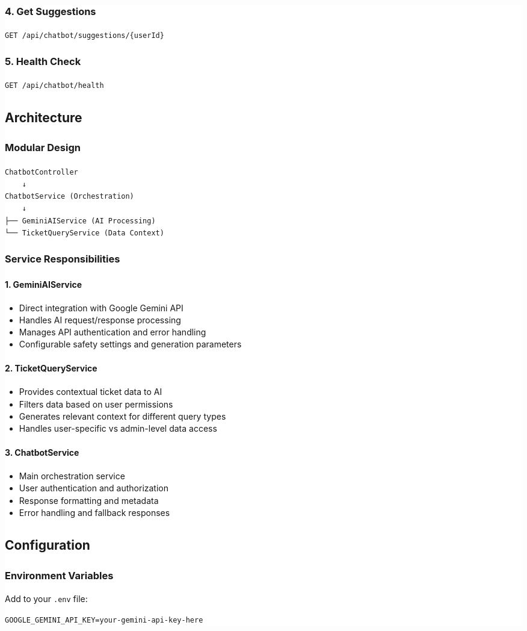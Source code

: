 ### 4. Get Suggestions
```http
GET /api/chatbot/suggestions/{userId}
```

### 5. Health Check
```http
GET /api/chatbot/health
```

## Architecture

### Modular Design
```
ChatbotController
    ↓
ChatbotService (Orchestration)
    ↓
├── GeminiAIService (AI Processing)
└── TicketQueryService (Data Context)
```

### Service Responsibilities

#### 1. GeminiAIService
- Direct integration with Google Gemini API
- Handles AI request/response processing
- Manages API authentication and error handling
- Configurable safety settings and generation parameters

#### 2. TicketQueryService
- Provides contextual ticket data to AI
- Filters data based on user permissions
- Generates relevant context for different query types
- Handles user-specific vs admin-level data access

#### 3. ChatbotService
- Main orchestration service
- User authentication and authorization
- Response formatting and metadata
- Error handling and fallback responses

## Configuration

### Environment Variables
Add to your `.env` file:
```
GOOGLE_GEMINI_API_KEY=your-gemini-api-key-here
```
